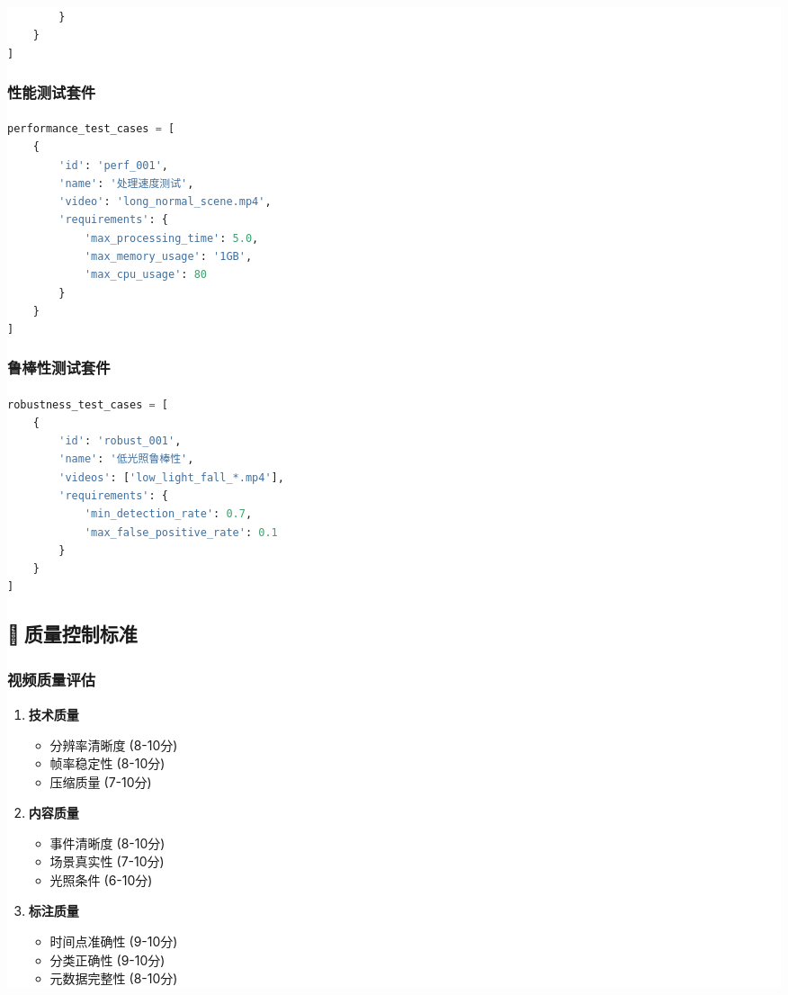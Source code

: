 ```python
        }
    }
]
```

### 性能测试套件
```python
performance_test_cases = [
    {
        'id': 'perf_001',
        'name': '处理速度测试',
        'video': 'long_normal_scene.mp4',
        'requirements': {
            'max_processing_time': 5.0,
            'max_memory_usage': '1GB',
            'max_cpu_usage': 80
        }
    }
]
```

### 鲁棒性测试套件
```python
robustness_test_cases = [
    {
        'id': 'robust_001',
        'name': '低光照鲁棒性',
        'videos': ['low_light_fall_*.mp4'],
        'requirements': {
            'min_detection_rate': 0.7,
            'max_false_positive_rate': 0.1
        }
    }
]
```

## 🎯 质量控制标准

### 视频质量评估
1. **技术质量**
   - 分辨率清晰度 (8-10分)
   - 帧率稳定性 (8-10分)
   - 压缩质量 (7-10分)

2. **内容质量**
   - 事件清晰度 (8-10分)
   - 场景真实性 (7-10分)
   - 光照条件 (6-10分)

3. **标注质量**
   - 时间点准确性 (9-10分)
   - 分类正确性 (9-10分)
   - 元数据完整性 (8-10分)
